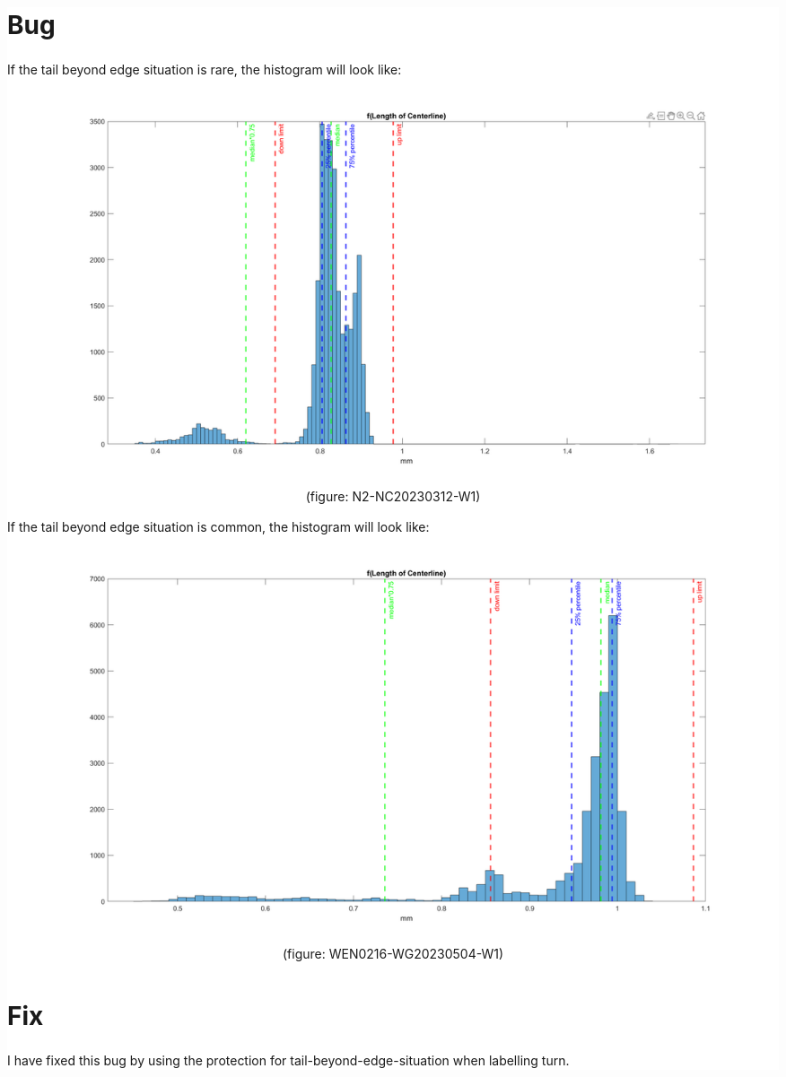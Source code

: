 # Bug

If the tail beyond edge situation is rare, the histogram will look like:

<img src = "../../markdown_figs/rare_beyond_edge.png" width=100% align="center">

<center>(figure: N2-NC20230312-W1)</center>

If the tail beyond edge situation is common, the histogram will look like:

<img src = "../../markdown_figs/common_beyond_edge.png" width=100% align="center">

<center>(figure: WEN0216-WG20230504-W1)</center>

# Fix

I have fixed this bug by using the protection for tail-beyond-edge-situation when labelling turn.
